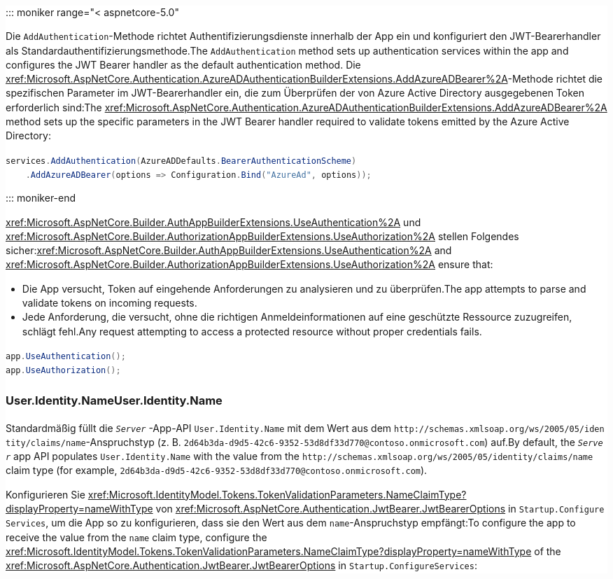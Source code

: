 ::: moniker range="< aspnetcore-5.0"

<span data-ttu-id="b92a7-209">Die `AddAuthentication`-Methode richtet Authentifizierungsdienste innerhalb der App ein und konfiguriert den JWT-Bearerhandler als Standardauthentifizierungsmethode.</span><span class="sxs-lookup"><span data-stu-id="b92a7-209">The `AddAuthentication` method sets up authentication services within the app and configures the JWT Bearer handler as the default authentication method.</span></span> <span data-ttu-id="b92a7-210">Die <xref:Microsoft.AspNetCore.Authentication.AzureADAuthenticationBuilderExtensions.AddAzureADBearer%2A>-Methode richtet die spezifischen Parameter im JWT-Bearerhandler ein, die zum Überprüfen der von Azure Active Directory ausgegebenen Token erforderlich sind:</span><span class="sxs-lookup"><span data-stu-id="b92a7-210">The <xref:Microsoft.AspNetCore.Authentication.AzureADAuthenticationBuilderExtensions.AddAzureADBearer%2A> method sets up the specific parameters in the JWT Bearer handler required to validate tokens emitted by the Azure Active Directory:</span></span>

```csharp
services.AddAuthentication(AzureADDefaults.BearerAuthenticationScheme)
    .AddAzureADBearer(options => Configuration.Bind("AzureAd", options));
```

::: moniker-end

<span data-ttu-id="b92a7-211"><xref:Microsoft.AspNetCore.Builder.AuthAppBuilderExtensions.UseAuthentication%2A> und <xref:Microsoft.AspNetCore.Builder.AuthorizationAppBuilderExtensions.UseAuthorization%2A> stellen Folgendes sicher:</span><span class="sxs-lookup"><span data-stu-id="b92a7-211"><xref:Microsoft.AspNetCore.Builder.AuthAppBuilderExtensions.UseAuthentication%2A> and <xref:Microsoft.AspNetCore.Builder.AuthorizationAppBuilderExtensions.UseAuthorization%2A> ensure that:</span></span>

* <span data-ttu-id="b92a7-212">Die App versucht, Token auf eingehende Anforderungen zu analysieren und zu überprüfen.</span><span class="sxs-lookup"><span data-stu-id="b92a7-212">The app attempts to parse and validate tokens on incoming requests.</span></span>
* <span data-ttu-id="b92a7-213">Jede Anforderung, die versucht, ohne die richtigen Anmeldeinformationen auf eine geschützte Ressource zuzugreifen, schlägt fehl.</span><span class="sxs-lookup"><span data-stu-id="b92a7-213">Any request attempting to access a protected resource without proper credentials fails.</span></span>

```csharp
app.UseAuthentication();
app.UseAuthorization();
```

### <a name="userno-locidentityname"></a><span data-ttu-id="b92a7-214">User.Identity.Name</span><span class="sxs-lookup"><span data-stu-id="b92a7-214">User.Identity.Name</span></span>

<span data-ttu-id="b92a7-215">Standardmäßig füllt die *`Server`* -App-API `User.Identity.Name` mit dem Wert aus dem `http://schemas.xmlsoap.org/ws/2005/05/identity/claims/name`-Anspruchstyp (z. B. `2d64b3da-d9d5-42c6-9352-53d8df33d770@contoso.onmicrosoft.com`) auf.</span><span class="sxs-lookup"><span data-stu-id="b92a7-215">By default, the *`Server`* app API populates `User.Identity.Name` with the value from the `http://schemas.xmlsoap.org/ws/2005/05/identity/claims/name` claim type (for example, `2d64b3da-d9d5-42c6-9352-53d8df33d770@contoso.onmicrosoft.com`).</span></span>

<span data-ttu-id="b92a7-216">Konfigurieren Sie <xref:Microsoft.IdentityModel.Tokens.TokenValidationParameters.NameClaimType?displayProperty=nameWithType> von <xref:Microsoft.AspNetCore.Authentication.JwtBearer.JwtBearerOptions> in `Startup.ConfigureServices`, um die App so zu konfigurieren, dass sie den Wert aus dem `name`-Anspruchstyp empfängt:</span><span class="sxs-lookup"><span data-stu-id="b92a7-216">To configure the app to receive the value from the `name` claim type, configure the <xref:Microsoft.IdentityModel.Tokens.TokenValidationParameters.NameClaimType?displayProperty=nameWithType> of the <xref:Microsoft.AspNetCore.Authentication.JwtBearer.JwtBearerOptions> in `Startup.ConfigureServices`:</span></span>
